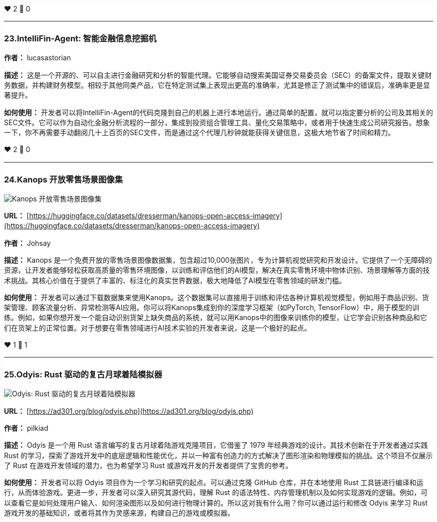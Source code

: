❤️ 2   💬 0

---

### 23.IntelliFin-Agent: 智能金融信息挖掘机

**作者：** lucasastorian

**描述：**
这是一个开源的、可以自主进行金融研究和分析的智能代理。它能够自动搜索美国证券交易委员会（SEC）的备案文件，提取关键财务数据，并构建财务模型。相较于其他同类产品，它在特定测试集上表现出更高的准确率，尤其是修正了测试集中的错误后，准确率更是显著提升。

**如何使用：**
开发者可以将IntelliFin-Agent的代码克隆到自己的机器上进行本地运行。通过简单的配置，就可以指定要分析的公司及其相关的SEC文件。它可以作为自动化金融分析流程的一部分，集成到投资组合管理工具、量化交易策略中，或者用于快速生成公司研究报告。想象一下，你不再需要手动翻阅几十上百页的SEC文件，而是通过这个代理几秒钟就能获得关键信息，这极大地节省了时间和精力。

❤️ 2   💬 0

---

### 24.Kanops 开放零售场景图像集

![Kanops 开放零售场景图像集](https://showhntoday.com/images/45629437.png)

**URL：** [https://huggingface.co/datasets/dresserman/kanops-open-access-imagery](https://huggingface.co/datasets/dresserman/kanops-open-access-imagery)

**作者：** Johsay

**描述：**
Kanops 是一个免费开放的零售场景图像数据集，包含超过10,000张图片，专为计算机视觉研究和开发设计。它提供了一个无障碍的资源，让开发者能够轻松获取高质量的零售环境图像，以训练和评估他们的AI模型，解决在真实零售环境中物体识别、场景理解等方面的技术挑战。其核心价值在于提供了丰富的、标注化的真实世界数据，极大地降低了AI模型在零售领域的研发门槛。

**如何使用：**
开发者可以通过下载数据集来使用Kanops。这个数据集可以直接用于训练和评估各种计算机视觉模型，例如用于商品识别、货架管理、顾客流量分析、异常检测等AI应用。你可以将Kanops集成到你的深度学习框架（如PyTorch, TensorFlow）中，用于模型的训练。例如，如果你想开发一个能自动识别货架上缺失商品的系统，就可以用Kanops中的图像来训练你的模型，让它学会识别各种商品和它们在货架上的正常位置。对于想要在零售领域进行AI技术实验的开发者来说，这是一个极好的起点。

❤️ 1   💬 1

---

### 25.Odyis: Rust 驱动的复古月球着陆模拟器

![Odyis: Rust 驱动的复古月球着陆模拟器](https://showhntoday.com/images/45629597.png)

**URL：** [https://ad301.org/blog/odyis.php](https://ad301.org/blog/odyis.php)

**作者：** pilkiad

**描述：**
Odyis 是一个用 Rust 语言编写的复古月球着陆游戏克隆项目，它借鉴了 1979 年经典游戏的设计。其技术创新在于开发者通过实践 Rust 的学习，探索了游戏开发中的底层逻辑和性能优化，并以一种富有创造力的方式解决了图形渲染和物理模拟的挑战。这个项目不仅展示了 Rust 在游戏开发领域的潜力，也为希望学习 Rust 或游戏开发的开发者提供了宝贵的参考。

**如何使用：**
开发者可以将 Odyis 项目作为一个学习和研究的起点。可以通过克隆 GitHub 仓库，并在本地使用 Rust 工具链进行编译和运行，从而体验游戏。更进一步，开发者可以深入研究其源代码，理解 Rust 的语法特性、内存管理机制以及如何实现游戏的逻辑。例如，可以查看它是如何处理用户输入、如何渲染图形以及如何进行物理计算的。所以这对我有什么用？你可以通过运行和修改 Odyis 来学习 Rust 游戏开发的基础知识，或者将其作为灵感来源，构建自己的游戏或模拟器。
